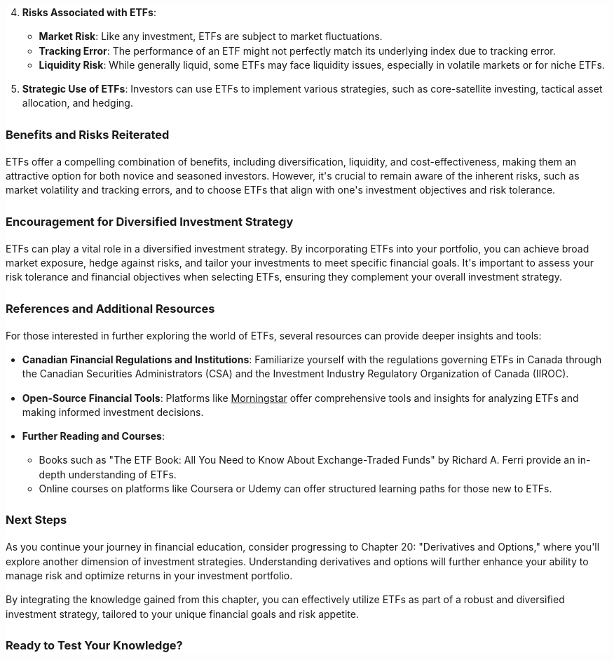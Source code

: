 4. **Risks Associated with ETFs**:
   - **Market Risk**: Like any investment, ETFs are subject to market fluctuations.
   - **Tracking Error**: The performance of an ETF might not perfectly match its underlying index due to tracking error.
   - **Liquidity Risk**: While generally liquid, some ETFs may face liquidity issues, especially in volatile markets or for niche ETFs.

5. **Strategic Use of ETFs**: Investors can use ETFs to implement various strategies, such as core-satellite investing, tactical asset allocation, and hedging.

### Benefits and Risks Reiterated

ETFs offer a compelling combination of benefits, including diversification, liquidity, and cost-effectiveness, making them an attractive option for both novice and seasoned investors. However, it's crucial to remain aware of the inherent risks, such as market volatility and tracking errors, and to choose ETFs that align with one's investment objectives and risk tolerance.

### Encouragement for Diversified Investment Strategy

ETFs can play a vital role in a diversified investment strategy. By incorporating ETFs into your portfolio, you can achieve broad market exposure, hedge against risks, and tailor your investments to meet specific financial goals. It's important to assess your risk tolerance and financial objectives when selecting ETFs, ensuring they complement your overall investment strategy.

### References and Additional Resources

For those interested in further exploring the world of ETFs, several resources can provide deeper insights and tools:

- **Canadian Financial Regulations and Institutions**: Familiarize yourself with the regulations governing ETFs in Canada through the Canadian Securities Administrators (CSA) and the Investment Industry Regulatory Organization of Canada (IIROC).

- **Open-Source Financial Tools**: Platforms like [Morningstar](https://www.morningstar.com) offer comprehensive tools and insights for analyzing ETFs and making informed investment decisions.

- **Further Reading and Courses**:
  - Books such as "The ETF Book: All You Need to Know About Exchange-Traded Funds" by Richard A. Ferri provide an in-depth understanding of ETFs.
  - Online courses on platforms like Coursera or Udemy can offer structured learning paths for those new to ETFs.

### Next Steps

As you continue your journey in financial education, consider progressing to Chapter 20: "Derivatives and Options," where you'll explore another dimension of investment strategies. Understanding derivatives and options will further enhance your ability to manage risk and optimize returns in your investment portfolio.

By integrating the knowledge gained from this chapter, you can effectively utilize ETFs as part of a robust and diversified investment strategy, tailored to your unique financial goals and risk appetite.

### **Ready to Test Your Knowledge?**
